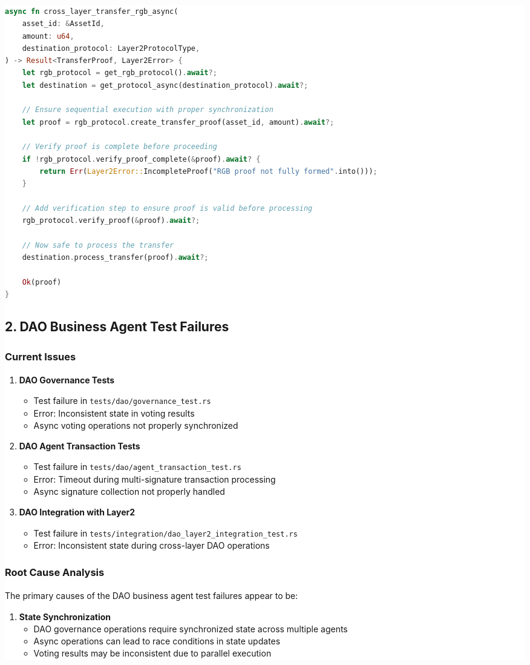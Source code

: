    ```rust
   async fn cross_layer_transfer_rgb_async(
       asset_id: &AssetId,
       amount: u64,
       destination_protocol: Layer2ProtocolType,
   ) -> Result<TransferProof, Layer2Error> {
       let rgb_protocol = get_rgb_protocol().await?;
       let destination = get_protocol_async(destination_protocol).await?;
       
       // Ensure sequential execution with proper synchronization
       let proof = rgb_protocol.create_transfer_proof(asset_id, amount).await?;
       
       // Verify proof is complete before proceeding
       if !rgb_protocol.verify_proof_complete(&proof).await? {
           return Err(Layer2Error::IncompleteProof("RGB proof not fully formed".into()));
       }
       
       // Add verification step to ensure proof is valid before processing
       rgb_protocol.verify_proof(&proof).await?;
       
       // Now safe to process the transfer
       destination.process_transfer(proof).await?;
       
       Ok(proof)
   }
   ```

## 2. DAO Business Agent Test Failures

### Current Issues

1. **DAO Governance Tests**
   - Test failure in `tests/dao/governance_test.rs`
   - Error: Inconsistent state in voting results
   - Async voting operations not properly synchronized

2. **DAO Agent Transaction Tests**
   - Test failure in `tests/dao/agent_transaction_test.rs`
   - Error: Timeout during multi-signature transaction processing
   - Async signature collection not properly handled

3. **DAO Integration with Layer2**
   - Test failure in `tests/integration/dao_layer2_integration_test.rs`
   - Error: Inconsistent state during cross-layer DAO operations

### Root Cause Analysis

The primary causes of the DAO business agent test failures appear to be:

1. **State Synchronization**
   - DAO governance operations require synchronized state across multiple agents
   - Async operations can lead to race conditions in state updates
   - Voting results may be inconsistent due to parallel execution

